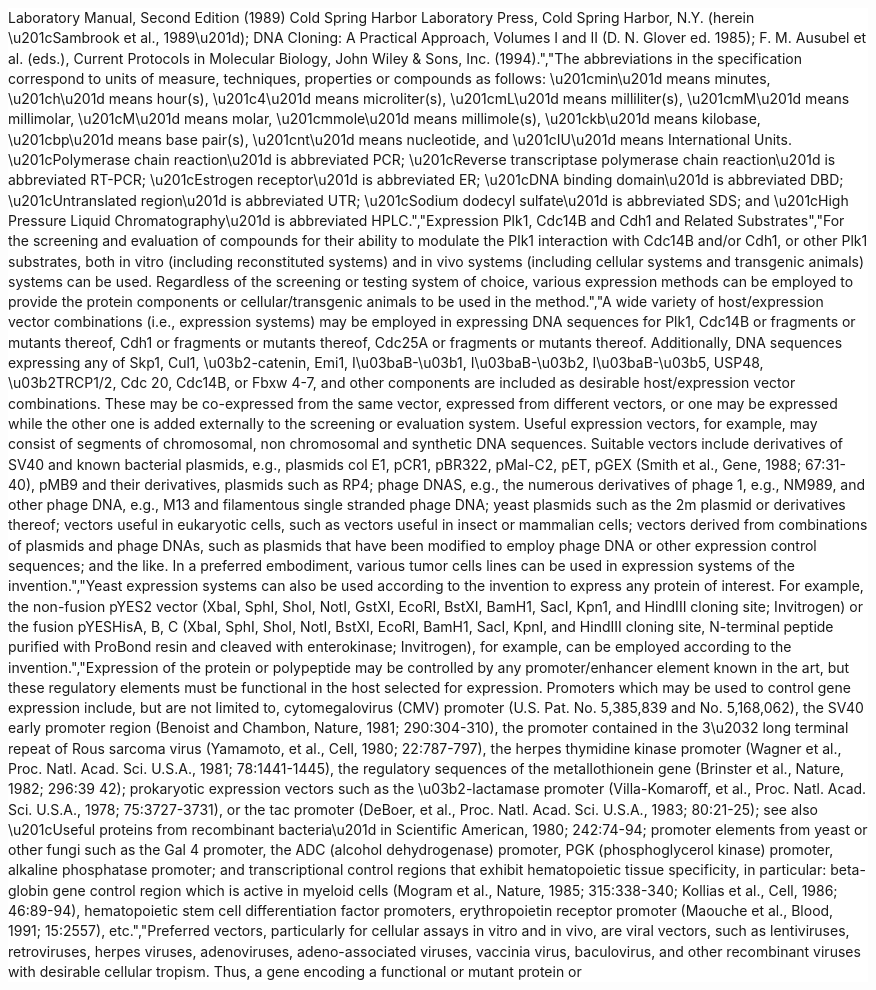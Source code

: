 Laboratory Manual, Second Edition (1989) Cold Spring Harbor Laboratory Press, Cold Spring Harbor, N.Y. (herein \u201cSambrook et al., 1989\u201d); DNA Cloning: A Practical Approach, Volumes I and II (D. N. Glover ed. 1985); F. M. Ausubel et al. (eds.), Current Protocols in Molecular Biology, John Wiley & Sons, Inc. (1994).","The abbreviations in the specification correspond to units of measure, techniques, properties or compounds as follows: \u201cmin\u201d means minutes, \u201ch\u201d means hour(s), \u201c4\u201d means microliter(s), \u201cmL\u201d means milliliter(s), \u201cmM\u201d means millimolar, \u201cM\u201d means molar, \u201cmmole\u201d means millimole(s), \u201ckb\u201d means kilobase, \u201cbp\u201d means base pair(s), \u201cnt\u201d means nucleotide, and \u201cIU\u201d means International Units. \u201cPolymerase chain reaction\u201d is abbreviated PCR; \u201cReverse transcriptase polymerase chain reaction\u201d is abbreviated RT-PCR; \u201cEstrogen receptor\u201d is abbreviated ER; \u201cDNA binding domain\u201d is abbreviated DBD; \u201cUntranslated region\u201d is abbreviated UTR; \u201cSodium dodecyl sulfate\u201d is abbreviated SDS; and \u201cHigh Pressure Liquid Chromatography\u201d is abbreviated HPLC.","Expression Plk1, Cdc14B and Cdh1 and Related Substrates","For the screening and evaluation of compounds for their ability to modulate the Plk1 interaction with Cdc14B and\/or Cdh1, or other Plk1 substrates, both in vitro (including reconstituted systems) and in vivo systems (including cellular systems and transgenic animals) systems can be used. Regardless of the screening or testing system of choice, various expression methods can be employed to provide the protein components or cellular\/transgenic animals to be used in the method.","A wide variety of host\/expression vector combinations (i.e., expression systems) may be employed in expressing DNA sequences for Plk1, Cdc14B or fragments or mutants thereof, Cdh1 or fragments or mutants thereof, Cdc25A or fragments or mutants thereof. Additionally, DNA sequences expressing any of Skp1, Cul1, \u03b2-catenin, Emi1, I\u03baB-\u03b1, I\u03baB-\u03b2, I\u03baB-\u03b5, USP48, \u03b2TRCP1\/2, Cdc 20, Cdc14B, or Fbxw 4-7, and other components are included as desirable host\/expression vector combinations. These may be co-expressed from the same vector, expressed from different vectors, or one may be expressed while the other one is added externally to the screening or evaluation system. Useful expression vectors, for example, may consist of segments of chromosomal, non chromosomal and synthetic DNA sequences. Suitable vectors include derivatives of SV40 and known bacterial plasmids, e.g., plasmids col E1, pCR1, pBR322, pMal-C2, pET, pGEX (Smith et al., Gene, 1988; 67:31-40), pMB9 and their derivatives, plasmids such as RP4; phage DNAS, e.g., the numerous derivatives of phage 1, e.g., NM989, and other phage DNA, e.g., M13 and filamentous single stranded phage DNA; yeast plasmids such as the 2m plasmid or derivatives thereof; vectors useful in eukaryotic cells, such as vectors useful in insect or mammalian cells; vectors derived from combinations of plasmids and phage DNAs, such as plasmids that have been modified to employ phage DNA or other expression control sequences; and the like. In a preferred embodiment, various tumor cells lines can be used in expression systems of the invention.","Yeast expression systems can also be used according to the invention to express any protein of interest. For example, the non-fusion pYES2 vector (XbaI, SphI, ShoI, NotI, GstXI, EcoRI, BstXI, BamH1, SacI, Kpn1, and HindIII cloning site; Invitrogen) or the fusion pYESHisA, B, C (XbaI, SphI, ShoI, NotI, BstXI, EcoRI, BamH1, SacI, KpnI, and HindIII cloning site, N-terminal peptide purified with ProBond resin and cleaved with enterokinase; Invitrogen), for example, can be employed according to the invention.","Expression of the protein or polypeptide may be controlled by any promoter\/enhancer element known in the art, but these regulatory elements must be functional in the host selected for expression. Promoters which may be used to control gene expression include, but are not limited to, cytomegalovirus (CMV) promoter (U.S. Pat. No. 5,385,839 and No. 5,168,062), the SV40 early promoter region (Benoist and Chambon, Nature, 1981; 290:304-310), the promoter contained in the 3\u2032 long terminal repeat of Rous sarcoma virus (Yamamoto, et al., Cell, 1980; 22:787-797), the herpes thymidine kinase promoter (Wagner et al., Proc. Natl. Acad. Sci. U.S.A., 1981; 78:1441-1445), the regulatory sequences of the metallothionein gene (Brinster et al., Nature, 1982; 296:39 42); prokaryotic expression vectors such as the \u03b2-lactamase promoter (Villa-Komaroff, et al., Proc. Natl. Acad. Sci. U.S.A., 1978; 75:3727-3731), or the tac promoter (DeBoer, et al., Proc. Natl. Acad. Sci. U.S.A., 1983; 80:21-25); see also \u201cUseful proteins from recombinant bacteria\u201d in Scientific American, 1980; 242:74-94; promoter elements from yeast or other fungi such as the Gal 4 promoter, the ADC (alcohol dehydrogenase) promoter, PGK (phosphoglycerol kinase) promoter, alkaline phosphatase promoter; and transcriptional control regions that exhibit hematopoietic tissue specificity, in particular: beta-globin gene control region which is active in myeloid cells (Mogram et al., Nature, 1985; 315:338-340; Kollias et al., Cell, 1986; 46:89-94), hematopoietic stem cell differentiation factor promoters, erythropoietin receptor promoter (Maouche et al., Blood, 1991; 15:2557), etc.","Preferred vectors, particularly for cellular assays in vitro and in vivo, are viral vectors, such as lentiviruses, retroviruses, herpes viruses, adenoviruses, adeno-associated viruses, vaccinia virus, baculovirus, and other recombinant viruses with desirable cellular tropism. Thus, a gene encoding a functional or mutant protein or